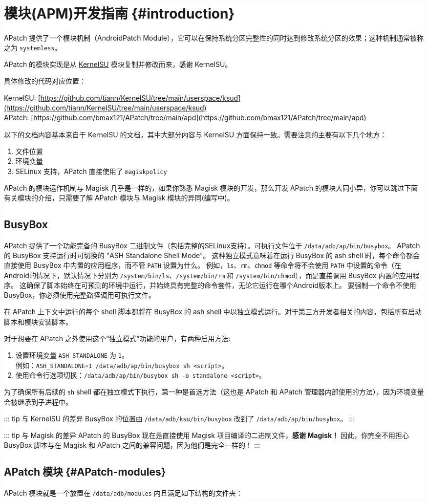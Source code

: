 # 模块(APM)开发指南 {#introduction}

APatch 提供了一个模块机制（AndroidPatch Module），它可以在保持系统分区完整性的同时达到修改系统分区的效果；这种机制通常被称之为 `systemless`。

APatch 的模块实现是从 [KernelSU](https://github.com/tiann/KernelSU) 模块复制并修改而来，感谢 KernelSU。

具体修改的代码对应位置：

KernelSU: [https://github.com/tiann/KernelSU/tree/main/userspace/ksud](https://github.com/tiann/KernelSU/tree/main/userspace/ksud)  
APatch: [https://github.com/bmax121/APatch/tree/main/apd](https://github.com/bmax121/APatch/tree/main/apd)  

以下的文档内容基本来自于 KernelSU 的文档，其中大部分内容与 KernelSU 方面保持一致。需要注意的主要有以下几个地方：

1. 文件位置
2. 环境变量
3. SELinux 支持，APatch 直接使用了 `magiskpolicy`

APatch 的模块运作机制与 Magisk 几乎是一样的，如果你熟悉 Magisk 模块的开发，那么开发 APatch 的模块大同小异，你可以跳过下面有关模块的介绍，只需要了解 APatch 模块与 Magisk 模块的异同(编写中)。



## BusyBox

APatch 提供了一个功能完备的 BusyBox 二进制文件（包括完整的SELinux支持）。可执行文件位于 `/data/adb/ap/bin/busybox`。
APatch 的 BusyBox 支持运行时可切换的 "ASH Standalone Shell Mode"。
这种独立模式意味着在运行 BusyBox 的 ash shell 时，每个命令都会直接使用 BusyBox 中内置的应用程序，而不管 `PATH` 设置为什么。
例如，`ls`、`rm`、`chmod` 等命令将不会使用 `PATH` 中设置的命令（在Android的情况下，默认情况下分别为 `/system/bin/ls`、`/system/bin/rm` 和 `/system/bin/chmod`），而是直接调用 BusyBox 内置的应用程序。
这确保了脚本始终在可预测的环境中运行，并始终具有完整的命令套件，无论它运行在哪个Android版本上。
要强制一个命令不使用BusyBox，你必须使用完整路径调用可执行文件。

在 APatch 上下文中运行的每个 shell 脚本都将在 BusyBox 的 ash shell 中以独立模式运行。对于第三方开发者相关的内容，包括所有启动脚本和模块安装脚本。

对于想要在 APatch 之外使用这个“独立模式”功能的用户，有两种启用方法:

1. 设置环境变量 `ASH_STANDALONE` 为 `1`。<br>例如：`ASH_STANDALONE=1 /data/adb/ap/bin/busybox sh <script>`。
2. 使用命令行选项切换：`/data/adb/ap/bin/busybox sh -o standalone <script>`。

为了确保所有后续的 `sh` shell 都在独立模式下执行，第一种是首选方法（这也是 APatch 和 APatch 管理器内部使用的方法），因为环境变量会被继承到子进程中。

::: tip 与 KernelSU 的差异
BusyBox 的位置由 `/data/adb/ksu/bin/busybox` 改到了 `/data/adb/ap/bin/busybox`。
:::

::: tip 与 Magisk 的差异
APatch 的 BusyBox 现在是直接使用 Magisk 项目编译的二进制文件，**感谢 Magisk！**
因此，你完全不用担心 BusyBox 脚本与在 Magisk 和 APatch 之间的兼容问题，因为他们是完全一样的！
:::

## APatch 模块 {#APatch-modules}

APatch 模块就是一个放置在 `/data/adb/modules` 内且满足如下结构的文件夹：
